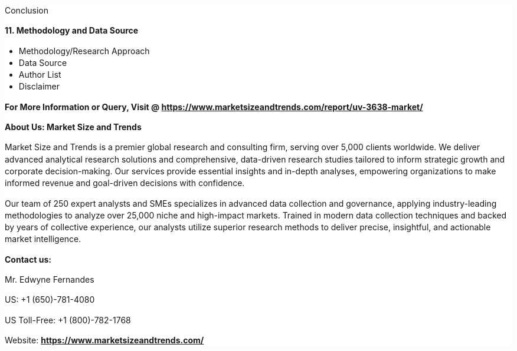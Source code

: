 Conclusion</strong></p><p><strong>11. Methodology and Data Source</strong></p><ul><li>Methodology/Research Approach</li><li>Data Source</li><li>Author List</li><li>Disclaimer</li></ul></p><p><strong>For More Information or Query, Visit @ <a href="https://www.marketsizeandtrends.com/report/uv-3638-market/">https://www.marketsizeandtrends.com/report/uv-3638-market/</a></strong></p><p><strong>About Us: Market Size and Trends</strong></p><p>Market Size and Trends is a premier global research and consulting firm, serving over 5,000 clients worldwide. We deliver advanced analytical research solutions and comprehensive, data-driven research studies tailored to inform strategic growth and corporate decision-making. Our services provide essential insights and in-depth analyses, empowering organizations to make informed revenue and goal-driven decisions with confidence.</p><p>Our team of 250 expert analysts and SMEs specializes in advanced data collection and governance, applying industry-leading methodologies to analyze over 25,000 niche and high-impact markets. Trained in modern data collection techniques and backed by years of collective experience, our analysts utilize superior research methods to deliver precise, insightful, and actionable market intelligence.</p><p><strong>Contact us:</strong></p><p>Mr. Edwyne Fernandes</p><p>US: +1 (650)-781-4080</p><p>US Toll-Free: +1 (800)-782-1768</p><p>Website: <strong><a href="https://www.marketsizeandtrends.com/">https://www.marketsizeandtrends.com/</a></strong></p>

